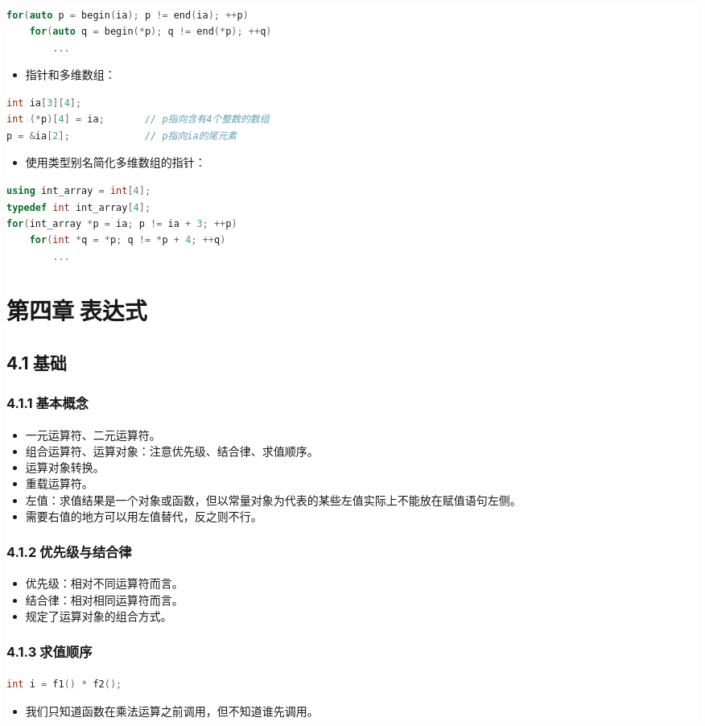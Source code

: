 ```c++
for(auto p = begin(ia); p != end(ia); ++p)
    for(auto q = begin(*p); q != end(*p); ++q)
        ...

```

- 指针和多维数组：

```c++
int ia[3][4];
int (*p)[4] = ia;       // p指向含有4个整数的数组
p = &ia[2];             // p指向ia的尾元素
```

- 使用类型别名简化多维数组的指针：

```c++
using int_array = int[4];
typedef int int_array[4];
for(int_array *p = ia; p != ia + 3; ++p) 
    for(int *q = *p; q != *p + 4; ++q)
        ...
```




# 第四章 表达式

## 4.1 基础

### 4.1.1 基本概念

- 一元运算符、二元运算符。
- 组合运算符、运算对象：注意优先级、结合律、求值顺序。
- 运算对象转换。
- 重载运算符。
- 左值：求值结果是一个对象或函数，但以常量对象为代表的某些左值实际上不能放在赋值语句左侧。
- 需要右值的地方可以用左值替代，反之则不行。

### 4.1.2 优先级与结合律

- 优先级：相对不同运算符而言。
- 结合律：相对相同运算符而言。
- 规定了运算对象的组合方式。

### 4.1.3 求值顺序

```c++
int i = f1() * f2();
```

- 我们只知道函数在乘法运算之前调用，但不知道谁先调用。
